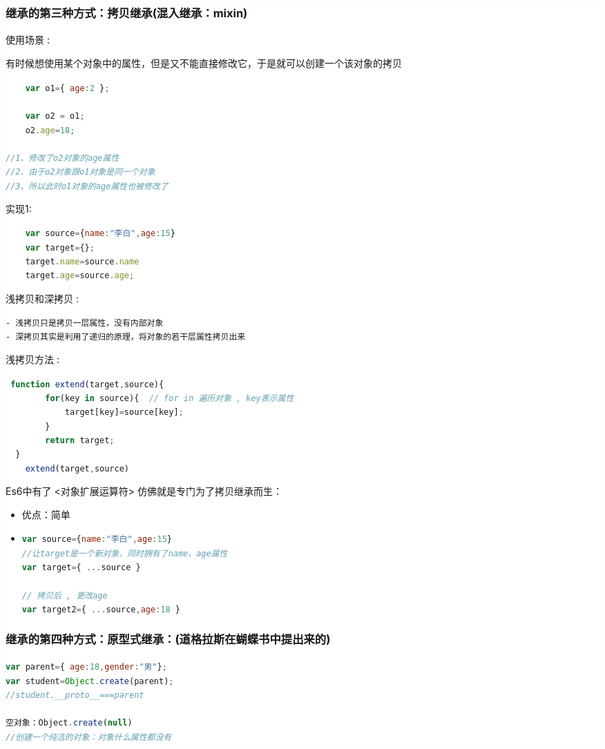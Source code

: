 ### 继承的第三种方式：拷贝继承(混入继承：mixin) 

使用场景 : 

有时候想使用某个对象中的属性，但是又不能直接修改它，于是就可以创建一个该对象的拷贝

```js
    var o1={ age:2 };

    var o2 = o1;
    o2.age=18;      

//1、修改了o2对象的age属性
//2、由于o2对象跟o1对象是同一个对象
//3、所以此时o1对象的age属性也被修改了
```

实现1:

```js
	var source={name:"李白",age:15}
    var target={};
    target.name=source.name
    target.age=source.age;
```

浅拷贝和深拷贝 : 

```
- 浅拷贝只是拷贝一层属性，没有内部对象
- 深拷贝其实是利用了递归的原理，将对象的若干层属性拷贝出来
```

浅拷贝方法 :

```js
 function extend(target,source){
        for(key in source){  // for in 遍历对象 , key表示属性
            target[key]=source[key];
        }
        return target;
  }
    extend(target,source)
```

Es6中有了 <对象扩展运算符> 仿佛就是专门为了拷贝继承而生：

- 优点：简单

- ```js
  var source={name:"李白",age:15}
  //让target是一个新对象，同时拥有了name、age属性
  var target={ ...source }
  
  // 拷贝后 , 更改age
  var target2={ ...source,age:18 }
  ```

  ### 

### 继承的第四种方式：原型式继承：(道格拉斯在蝴蝶书中提出来的)

```js
var parent={ age:18,gender:"男"};
var student=Object.create(parent);
//student.__proto__===parent

空对象：Object.create(null)
//创建一个纯洁的对象：对象什么属性都没有
```
